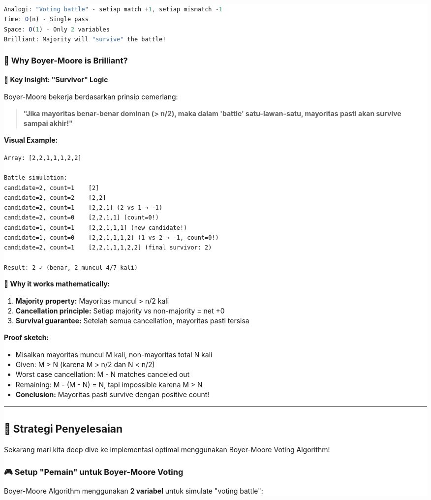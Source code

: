 ```typescript
Analogi: "Voting battle" - setiap match +1, setiap mismatch -1
Time: O(n) - Single pass
Space: O(1) - Only 2 variables
Brilliant: Majority will "survive" the battle!
```

### 🌟 **Why Boyer-Moore is Brilliant?**

**🧠 Key Insight: "Survivor" Logic**

Boyer-Moore bekerja berdasarkan prinsip cemerlang:

> **"Jika mayoritas benar-benar dominan (> n/2), maka dalam 'battle' satu-lawan-satu, mayoritas pasti akan survive sampai akhir!"**

**Visual Example:**

```
Array: [2,2,1,1,1,2,2]

Battle simulation:
candidate=2, count=1    [2]
candidate=2, count=2    [2,2]
candidate=2, count=1    [2,2,1] (2 vs 1 → -1)
candidate=2, count=0    [2,2,1,1] (count=0!)
candidate=1, count=1    [2,2,1,1,1] (new candidate!)
candidate=1, count=0    [2,2,1,1,1,2] (1 vs 2 → -1, count=0!)
candidate=2, count=1    [2,2,1,1,1,2,2] (final survivor: 2)

Result: 2 ✓ (benar, 2 muncul 4/7 kali)
```

**🎯 Why it works mathematically:**

1. **Majority property:** Mayoritas muncul > n/2 kali
2. **Cancellation principle:** Setiap majority vs non-majority = net +0
3. **Survival guarantee:** Setelah semua cancellation, mayoritas pasti tersisa

**Proof sketch:**

- Misalkan mayoritas muncul M kali, non-mayoritas total N kali
- Given: M > N (karena M > n/2 dan N < n/2)
- Worst case cancellation: M - N matches canceled out
- Remaining: M - (M - N) = N, tapi impossible karena M > N
- **Conclusion:** Mayoritas pasti survive dengan positive count!

---

## 🎯 Strategi Penyelesaian

Sekarang mari kita deep dive ke implementasi optimal menggunakan Boyer-Moore Voting Algorithm!

### 🎮 **Setup "Pemain" untuk Boyer-Moore Voting**

Boyer-Moore Algorithm menggunakan **2 variabel** untuk simulate "voting battle":
